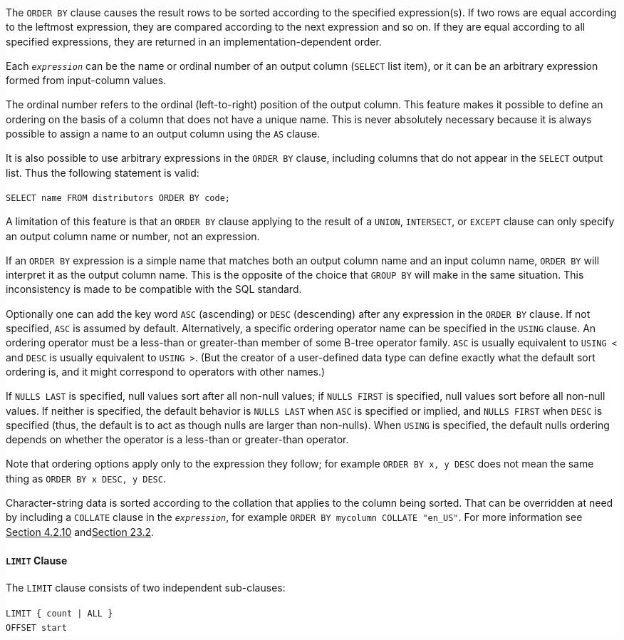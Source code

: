 The `ORDER BY` clause causes the result rows to be sorted according to the specified expression\(s\). If two rows are equal according to the leftmost expression, they are compared according to the next expression and so on. If they are equal according to all specified expressions, they are returned in an implementation-dependent order.

Each _`expression`_ can be the name or ordinal number of an output column \(`SELECT` list item\), or it can be an arbitrary expression formed from input-column values.

The ordinal number refers to the ordinal \(left-to-right\) position of the output column. This feature makes it possible to define an ordering on the basis of a column that does not have a unique name. This is never absolutely necessary because it is always possible to assign a name to an output column using the `AS` clause.

It is also possible to use arbitrary expressions in the `ORDER BY` clause, including columns that do not appear in the `SELECT` output list. Thus the following statement is valid:

```text
SELECT name FROM distributors ORDER BY code;
```

A limitation of this feature is that an `ORDER BY` clause applying to the result of a `UNION`, `INTERSECT`, or `EXCEPT` clause can only specify an output column name or number, not an expression.

If an `ORDER BY` expression is a simple name that matches both an output column name and an input column name, `ORDER BY` will interpret it as the output column name. This is the opposite of the choice that `GROUP BY` will make in the same situation. This inconsistency is made to be compatible with the SQL standard.

Optionally one can add the key word `ASC` \(ascending\) or `DESC` \(descending\) after any expression in the `ORDER BY` clause. If not specified, `ASC` is assumed by default. Alternatively, a specific ordering operator name can be specified in the `USING` clause. An ordering operator must be a less-than or greater-than member of some B-tree operator family. `ASC` is usually equivalent to `USING <` and `DESC` is usually equivalent to `USING >`. \(But the creator of a user-defined data type can define exactly what the default sort ordering is, and it might correspond to operators with other names.\)

If `NULLS LAST` is specified, null values sort after all non-null values; if `NULLS FIRST` is specified, null values sort before all non-null values. If neither is specified, the default behavior is `NULLS LAST` when `ASC` is specified or implied, and `NULLS FIRST` when `DESC` is specified \(thus, the default is to act as though nulls are larger than non-nulls\). When `USING` is specified, the default nulls ordering depends on whether the operator is a less-than or greater-than operator.

Note that ordering options apply only to the expression they follow; for example `ORDER BY x, y DESC` does not mean the same thing as `ORDER BY x DESC, y DESC`.

Character-string data is sorted according to the collation that applies to the column being sorted. That can be overridden at need by including a `COLLATE` clause in the _`expression`_, for example `ORDER BY mycolumn COLLATE "en_US"`. For more information see [Section 4.2.10](https://www.postgresql.org/docs/10/static/sql-expressions.html#SQL-SYNTAX-COLLATE-EXPRS) and[Section 23.2](https://www.postgresql.org/docs/10/static/collation.html).

#### `LIMIT` Clause

The `LIMIT` clause consists of two independent sub-clauses:

```text
LIMIT { count | ALL }
OFFSET start
```
